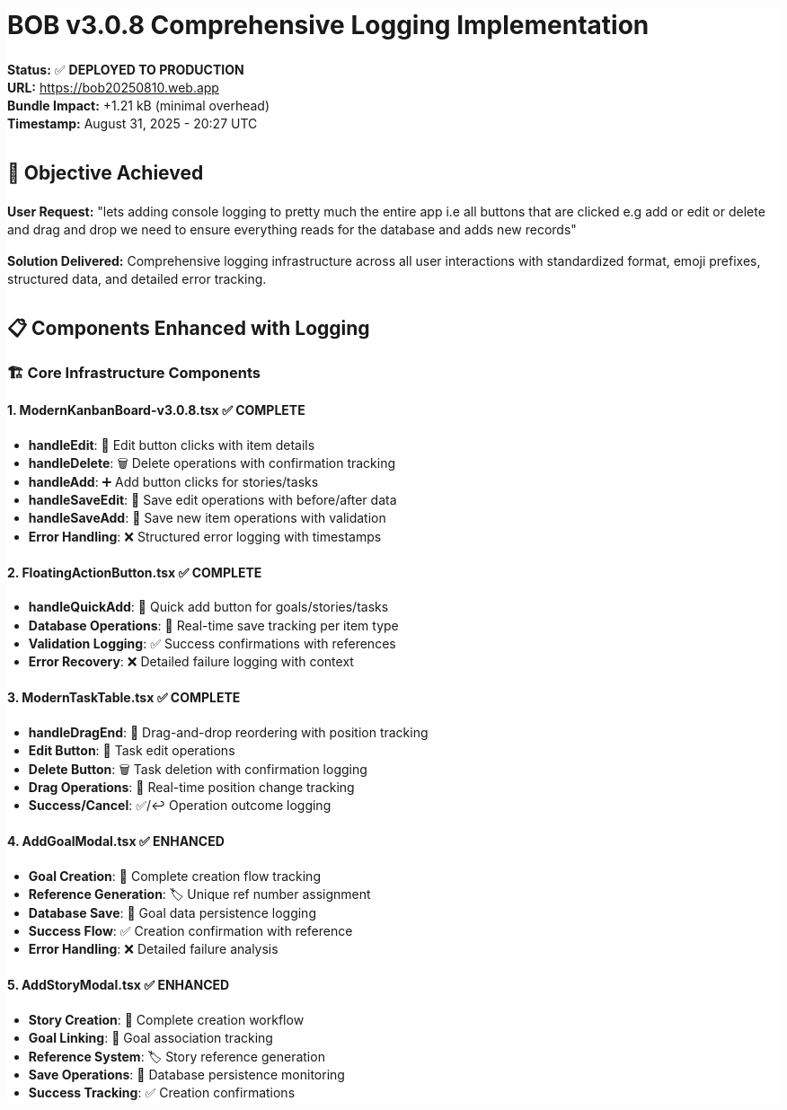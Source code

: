 # BOB v3.0.8 Comprehensive Logging Implementation

**Status:** ✅ **DEPLOYED TO PRODUCTION**  
**URL:** https://bob20250810.web.app  
**Bundle Impact:** +1.21 kB (minimal overhead)  
**Timestamp:** August 31, 2025 - 20:27 UTC

## 🎯 Objective Achieved

**User Request:** "lets adding console logging to pretty much the entire app i.e all buttons that are clicked e.g add or edit or delete and drag and drop we need to ensure everything reads for the database and adds new records"

**Solution Delivered:** Comprehensive logging infrastructure across all user interactions with standardized format, emoji prefixes, structured data, and detailed error tracking.

## 📋 Components Enhanced with Logging

### 🏗️ Core Infrastructure Components

#### 1. **ModernKanbanBoard-v3.0.8.tsx** ✅ COMPLETE
- **handleEdit**: 🔧 Edit button clicks with item details
- **handleDelete**: 🗑️ Delete operations with confirmation tracking  
- **handleAdd**: ➕ Add button clicks for stories/tasks
- **handleSaveEdit**: 💾 Save edit operations with before/after data
- **handleSaveAdd**: 💾 Save new item operations with validation
- **Error Handling**: ❌ Structured error logging with timestamps

#### 2. **FloatingActionButton.tsx** ✅ COMPLETE  
- **handleQuickAdd**: 🚀 Quick add button for goals/stories/tasks
- **Database Operations**: 💾 Real-time save tracking per item type
- **Validation Logging**: ✅ Success confirmations with references
- **Error Recovery**: ❌ Detailed failure logging with context

#### 3. **ModernTaskTable.tsx** ✅ COMPLETE
- **handleDragEnd**: 🔄 Drag-and-drop reordering with position tracking
- **Edit Button**: 🔧 Task edit operations
- **Delete Button**: 🗑️ Task deletion with confirmation logging
- **Drag Operations**: 🎯 Real-time position change tracking
- **Success/Cancel**: ✅/↩️ Operation outcome logging

#### 4. **AddGoalModal.tsx** ✅ ENHANCED
- **Goal Creation**: 🚀 Complete creation flow tracking
- **Reference Generation**: 🏷️ Unique ref number assignment
- **Database Save**: 💾 Goal data persistence logging
- **Success Flow**: ✅ Creation confirmation with reference
- **Error Handling**: ❌ Detailed failure analysis

#### 5. **AddStoryModal.tsx** ✅ ENHANCED
- **Story Creation**: 🚀 Complete creation workflow
- **Goal Linking**: 🔗 Goal association tracking
- **Reference System**: 🏷️ Story reference generation
- **Save Operations**: 💾 Database persistence monitoring
- **Success Tracking**: ✅ Creation confirmations
